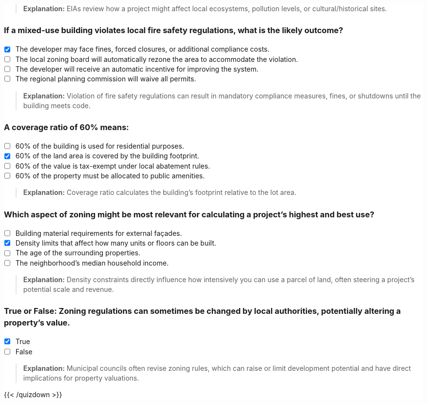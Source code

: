 > **Explanation:** EIAs review how a project might affect local ecosystems, pollution levels, or cultural/historical sites.

### If a mixed-use building violates local fire safety regulations, what is the likely outcome?

- [x] The developer may face fines, forced closures, or additional compliance costs.
- [ ] The local zoning board will automatically rezone the area to accommodate the violation.
- [ ] The developer will receive an automatic incentive for improving the system.
- [ ] The regional planning commission will waive all permits.

> **Explanation:** Violation of fire safety regulations can result in mandatory compliance measures, fines, or shutdowns until the building meets code.

### A coverage ratio of 60% means:

- [ ] 60% of the building is used for residential purposes.
- [x] 60% of the land area is covered by the building footprint.
- [ ] 60% of the value is tax-exempt under local abatement rules.
- [ ] 60% of the property must be allocated to public amenities.

> **Explanation:** Coverage ratio calculates the building’s footprint relative to the lot area.

### Which aspect of zoning might be most relevant for calculating a project’s highest and best use?

- [ ] Building material requirements for external façades.
- [x] Density limits that affect how many units or floors can be built.
- [ ] The age of the surrounding properties.
- [ ] The neighborhood’s median household income.

> **Explanation:** Density constraints directly influence how intensively you can use a parcel of land, often steering a project’s potential scale and revenue.

### True or False: Zoning regulations can sometimes be changed by local authorities, potentially altering a property’s value.

- [x] True
- [ ] False

> **Explanation:** Municipal councils often revise zoning rules, which can raise or limit development potential and have direct implications for property valuations.

{{< /quizdown >}}
